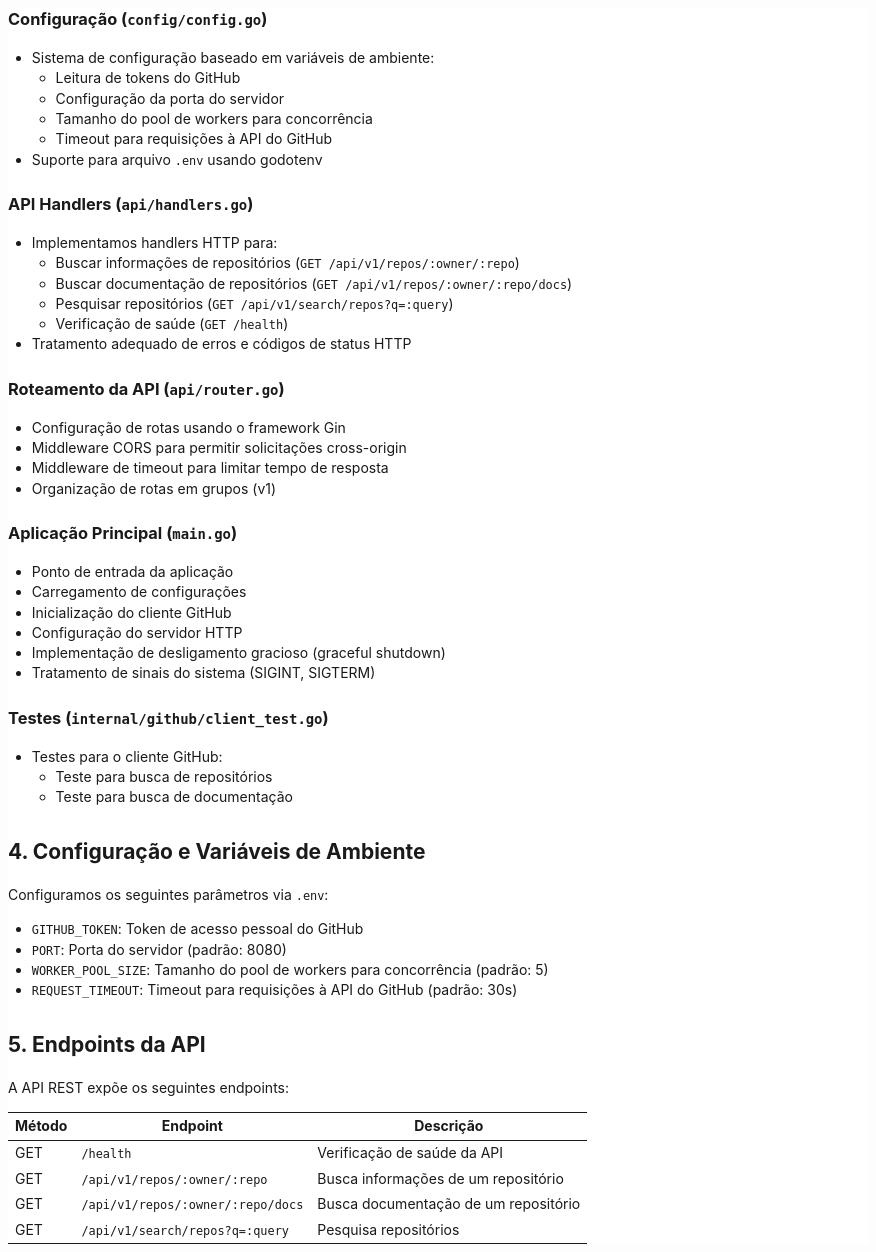 ### Configuração (`config/config.go`)
- Sistema de configuração baseado em variáveis de ambiente:
  - Leitura de tokens do GitHub
  - Configuração da porta do servidor
  - Tamanho do pool de workers para concorrência
  - Timeout para requisições à API do GitHub
- Suporte para arquivo `.env` usando godotenv

### API Handlers (`api/handlers.go`)
- Implementamos handlers HTTP para:
  - Buscar informações de repositórios (`GET /api/v1/repos/:owner/:repo`)
  - Buscar documentação de repositórios (`GET /api/v1/repos/:owner/:repo/docs`)
  - Pesquisar repositórios (`GET /api/v1/search/repos?q=:query`)
  - Verificação de saúde (`GET /health`)
- Tratamento adequado de erros e códigos de status HTTP

### Roteamento da API (`api/router.go`)
- Configuração de rotas usando o framework Gin
- Middleware CORS para permitir solicitações cross-origin
- Middleware de timeout para limitar tempo de resposta
- Organização de rotas em grupos (v1)

### Aplicação Principal (`main.go`)
- Ponto de entrada da aplicação
- Carregamento de configurações
- Inicialização do cliente GitHub
- Configuração do servidor HTTP
- Implementação de desligamento gracioso (graceful shutdown)
- Tratamento de sinais do sistema (SIGINT, SIGTERM)

### Testes (`internal/github/client_test.go`)
- Testes para o cliente GitHub:
  - Teste para busca de repositórios
  - Teste para busca de documentação

## 4. Configuração e Variáveis de Ambiente

Configuramos os seguintes parâmetros via `.env`:
- `GITHUB_TOKEN`: Token de acesso pessoal do GitHub
- `PORT`: Porta do servidor (padrão: 8080)
- `WORKER_POOL_SIZE`: Tamanho do pool de workers para concorrência (padrão: 5)
- `REQUEST_TIMEOUT`: Timeout para requisições à API do GitHub (padrão: 30s)

## 5. Endpoints da API

A API REST expõe os seguintes endpoints:

| Método | Endpoint | Descrição |
|--------|----------|-----------|
| GET | `/health` | Verificação de saúde da API |
| GET | `/api/v1/repos/:owner/:repo` | Busca informações de um repositório |
| GET | `/api/v1/repos/:owner/:repo/docs` | Busca documentação de um repositório |
| GET | `/api/v1/search/repos?q=:query` | Pesquisa repositórios |
